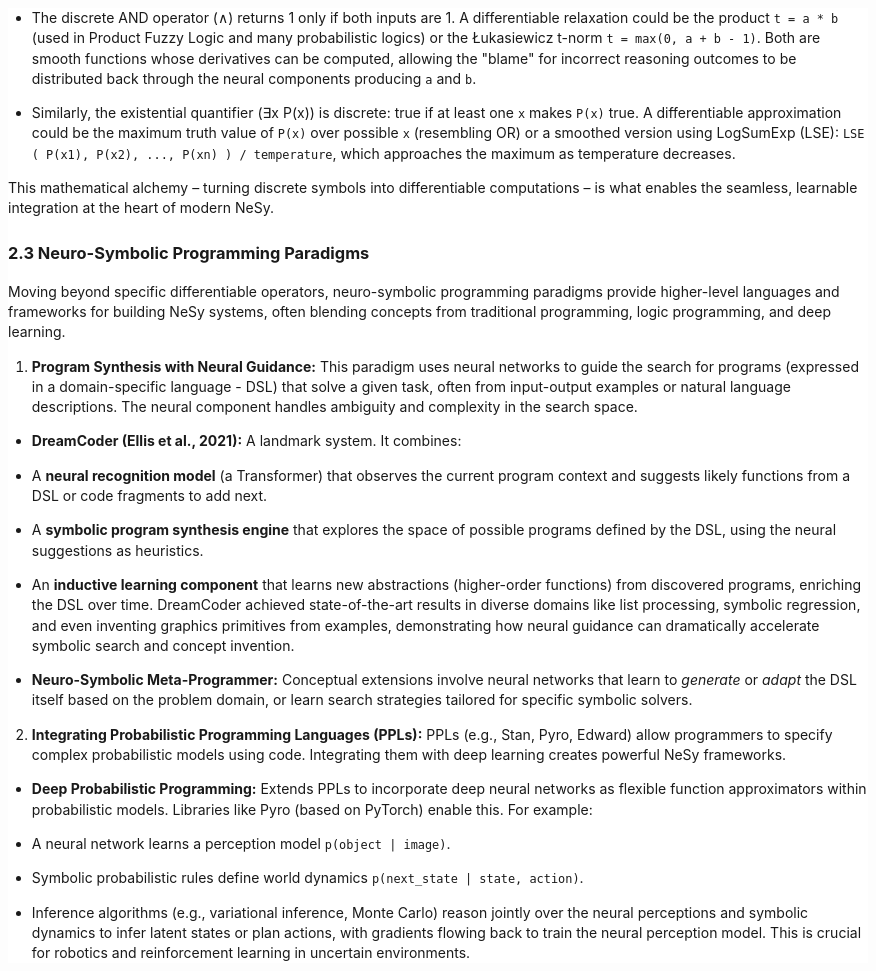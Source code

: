 *   The discrete AND operator (∧) returns 1 only if both inputs are 1. A differentiable relaxation could be the product `t = a * b` (used in Product Fuzzy Logic and many probabilistic logics) or the Łukasiewicz t-norm `t = max(0, a + b - 1)`. Both are smooth functions whose derivatives can be computed, allowing the "blame" for incorrect reasoning outcomes to be distributed back through the neural components producing `a` and `b`.

*   Similarly, the existential quantifier (∃x P(x)) is discrete: true if at least one `x` makes `P(x)` true. A differentiable approximation could be the maximum truth value of `P(x)` over possible `x` (resembling OR) or a smoothed version using LogSumExp (LSE): `LSE( P(x1), P(x2), ..., P(xn) ) / temperature`, which approaches the maximum as temperature decreases.

This mathematical alchemy – turning discrete symbols into differentiable computations – is what enables the seamless, learnable integration at the heart of modern NeSy.

### 2.3 Neuro-Symbolic Programming Paradigms

Moving beyond specific differentiable operators, neuro-symbolic programming paradigms provide higher-level languages and frameworks for building NeSy systems, often blending concepts from traditional programming, logic programming, and deep learning.

1.  **Program Synthesis with Neural Guidance:** This paradigm uses neural networks to guide the search for programs (expressed in a domain-specific language - DSL) that solve a given task, often from input-output examples or natural language descriptions. The neural component handles ambiguity and complexity in the search space.

*   **DreamCoder (Ellis et al., 2021):** A landmark system. It combines:

*   A **neural recognition model** (a Transformer) that observes the current program context and suggests likely functions from a DSL or code fragments to add next.

*   A **symbolic program synthesis engine** that explores the space of possible programs defined by the DSL, using the neural suggestions as heuristics.

*   An **inductive learning component** that learns new abstractions (higher-order functions) from discovered programs, enriching the DSL over time. DreamCoder achieved state-of-the-art results in diverse domains like list processing, symbolic regression, and even inventing graphics primitives from examples, demonstrating how neural guidance can dramatically accelerate symbolic search and concept invention.

*   **Neuro-Symbolic Meta-Programmer:** Conceptual extensions involve neural networks that learn to *generate* or *adapt* the DSL itself based on the problem domain, or learn search strategies tailored for specific symbolic solvers.

2.  **Integrating Probabilistic Programming Languages (PPLs):** PPLs (e.g., Stan, Pyro, Edward) allow programmers to specify complex probabilistic models using code. Integrating them with deep learning creates powerful NeSy frameworks.

*   **Deep Probabilistic Programming:** Extends PPLs to incorporate deep neural networks as flexible function approximators within probabilistic models. Libraries like Pyro (based on PyTorch) enable this. For example:

*   A neural network learns a perception model `p(object | image)`.

*   Symbolic probabilistic rules define world dynamics `p(next_state | state, action)`.

*   Inference algorithms (e.g., variational inference, Monte Carlo) reason jointly over the neural perceptions and symbolic dynamics to infer latent states or plan actions, with gradients flowing back to train the neural perception model. This is crucial for robotics and reinforcement learning in uncertain environments.
